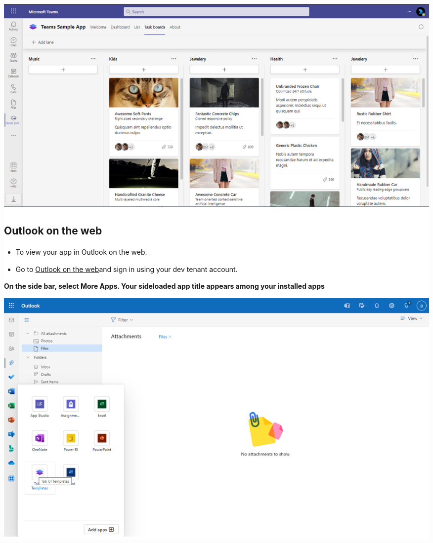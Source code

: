 ![board-page ](Images/tabui-board.png)

## Outlook on the web

- To view your app in Outlook on the web.

- Go to [Outlook on the web](https://outlook.office.com/mail/)and sign in using your dev tenant account.

**On the side bar, select More Apps. Your sideloaded app title appears among your installed apps**

![InstallOutlook](Images/InstallOutlook.png)
